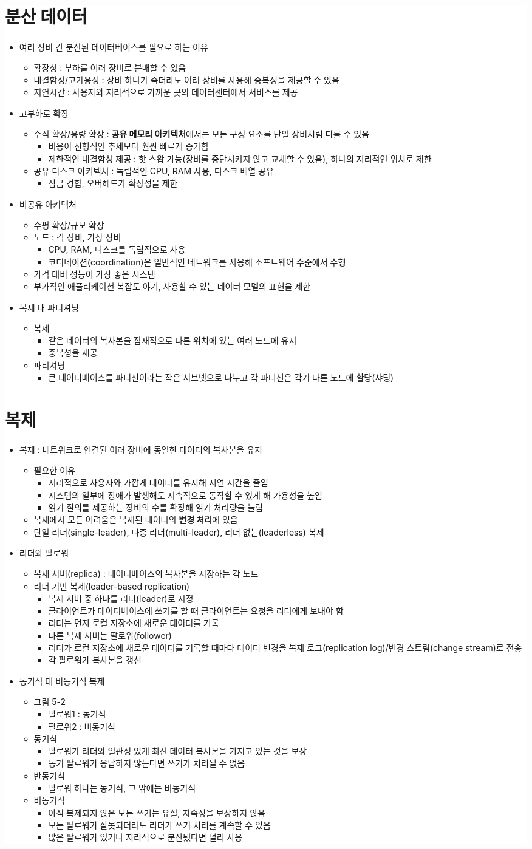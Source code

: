 # 분산 데이터

- 여러 장비 간 분산된 데이터베이스를 필요로 하는 이유
  - 확장성 : 부하를 여러 장비로 분배할 수 있음
  - 내결함성/고가용성 : 장비 하나가 죽더라도 여러 장비를 사용해 중복성을 제공할 수 있음
  - 지연시간 : 사용자와 지리적으로 가까운 곳의 데이터센터에서 서비스를 제공

- 고부하로 확장
  - 수직 확장/용량 확장 : **공유 메모리 아키텍처**에서는 모든 구성 요소를 단일 장비처럼 다룰 수 있음
    - 비용이 선형적인 추세보다 훨씬 빠르게 증가함
    - 제한적인 내결함성 제공 : 핫 스왑 가능(장비를 중단시키지 않고 교체할 수 있음), 하나의 지리적인 위치로 제한
  - 공유 디스크 아키텍처 : 독립적인 CPU, RAM 사용, 디스크 배열 공유
    - 잠금 경합, 오버헤드가 확장성을 제한

- 비공유 아키텍처
  - 수평 확장/규모 확장
  - 노드 : 각 장비, 가상 장비
    - CPU, RAM, 디스크를 독립적으로 사용
    - 코디네이션(coordination)은 일반적인 네트워크를 사용해 소프트웨어 수준에서 수행
  - 가격 대비 성능이 가장 좋은 시스템
  - 부가적인 애플리케이션 복잡도 야기, 사용할 수 있는 데이터 모델의 표현을 제한

- 복제 대 파티셔닝
  - 복제
    - 같은 데이터의 복사본을 잠재적으로 다른 위치에 있는 여러 노드에 유지
    - 중복성을 제공
  - 파티셔닝
    - 큰 데이터베이스를 파티션이라는 작은 서브넷으로 나누고 각 파티션은 각기 다른 노드에 할당(샤딩)
  
# 복제

- 복제 : 네트워크로 연결된 여러 장비에 동일한 데이터의 복사본을 유지
  - 필요한 이유
    - 지리적으로 사용자와 가깝게 데이터를 유지해 지연 시간을 줄임
    - 시스템의 일부에 장애가 발생해도 지속적으로 동작할 수 있게 해 가용성을 높임
    - 읽기 질의를 제공하는 장비의 수를 확장해 읽기 처리량을 늘림
  - 복제에서 모든 어려움은 복제된 데이터의 **변경 처리**에 있음
  - 단일 리더(single-leader), 다중 리더(multi-leader), 리더 없는(leaderless) 복제

- 리더와 팔로워
  - 복제 서버(replica) : 데이터베이스의 복사본을 저장하는 각 노드
  - 리더 기반 복제(leader-based replication) 
    - 복제 서버 중 하나를 리더(leader)로 지정
    - 클라이언트가 데이터베이스에 쓰기를 할 때 클라이언트는 요청을 리더에게 보내야 함
    - 리더는 먼저 로컬 저장소에 새로운 데이터를 기록
    - 다른 복제 서버는 팔로워(follower)
    - 리더가 로컬 저장소에 새로운 데이터를 기록할 때마다 데이터 변경을 복제 로그(replication log)/변경 스트림(change stream)로 전송
    - 각 팔로워가 복사본을 갱신
  
- 동기식 대 비동기식 복제
  - 그림 5-2
    - 팔로워1 : 동기식
    - 팔로워2 : 비동기식
  - 동기식
    - 팔로워가 리더와 일관성 있게 최신 데이터 복사본을 가지고 있는 것을 보장
    - 동기 팔로워가 응답하지 않는다면 쓰기가 처리될 수 없음
  - 반동기식
    - 팔로워 하나는 동기식, 그 밖에는 비동기식
  - 비동기식
    - 아직 복제되지 않은 모든 쓰기는 유실, 지속성을 보장하지 않음
    - 모든 팔로워가 잘못되더라도 리더가 쓰기 처리를 계속할 수 있음
    - 많은 팔로워가 있거나 지리적으로 분산됐다면 널리 사용
